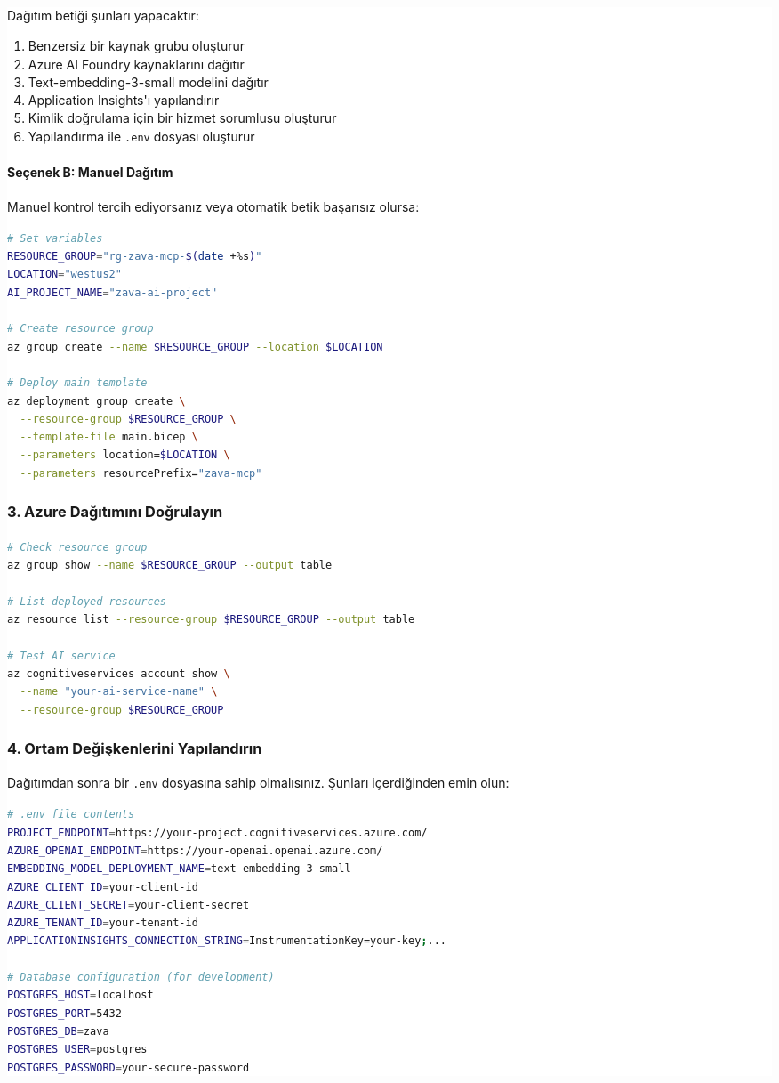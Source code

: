 Dağıtım betiği şunları yapacaktır:
1. Benzersiz bir kaynak grubu oluşturur
2. Azure AI Foundry kaynaklarını dağıtır
3. Text-embedding-3-small modelini dağıtır
4. Application Insights'ı yapılandırır
5. Kimlik doğrulama için bir hizmet sorumlusu oluşturur
6. Yapılandırma ile `.env` dosyası oluşturur

#### Seçenek B: Manuel Dağıtım

Manuel kontrol tercih ediyorsanız veya otomatik betik başarısız olursa:

```bash
# Set variables
RESOURCE_GROUP="rg-zava-mcp-$(date +%s)"
LOCATION="westus2"
AI_PROJECT_NAME="zava-ai-project"

# Create resource group
az group create --name $RESOURCE_GROUP --location $LOCATION

# Deploy main template
az deployment group create \
  --resource-group $RESOURCE_GROUP \
  --template-file main.bicep \
  --parameters location=$LOCATION \
  --parameters resourcePrefix="zava-mcp"
```

### 3. Azure Dağıtımını Doğrulayın

```bash
# Check resource group
az group show --name $RESOURCE_GROUP --output table

# List deployed resources
az resource list --resource-group $RESOURCE_GROUP --output table

# Test AI service
az cognitiveservices account show \
  --name "your-ai-service-name" \
  --resource-group $RESOURCE_GROUP
```

### 4. Ortam Değişkenlerini Yapılandırın

Dağıtımdan sonra bir `.env` dosyasına sahip olmalısınız. Şunları içerdiğinden emin olun:

```bash
# .env file contents
PROJECT_ENDPOINT=https://your-project.cognitiveservices.azure.com/
AZURE_OPENAI_ENDPOINT=https://your-openai.openai.azure.com/
EMBEDDING_MODEL_DEPLOYMENT_NAME=text-embedding-3-small
AZURE_CLIENT_ID=your-client-id
AZURE_CLIENT_SECRET=your-client-secret
AZURE_TENANT_ID=your-tenant-id
APPLICATIONINSIGHTS_CONNECTION_STRING=InstrumentationKey=your-key;...

# Database configuration (for development)
POSTGRES_HOST=localhost
POSTGRES_PORT=5432
POSTGRES_DB=zava
POSTGRES_USER=postgres
POSTGRES_PASSWORD=your-secure-password
```
